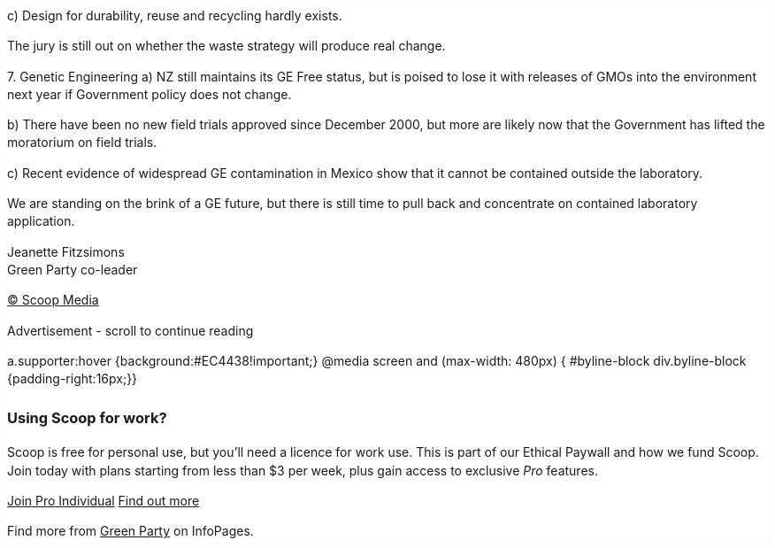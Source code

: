 c) Design for durability, reuse and recycling hardly exists.

The jury is still out on whether the waste strategy will produce real change.

7\. Genetic Engineering a) NZ still maintains its GE Free status, but is poised to lose it with releases of GMOs into the environment next year if Government policy does not change.

b) There have been no new field trials approved since December 2000, but more are likely now that the Government has lifted the moratorium on field trials.

c) Recent evidence of widespread GE contamination in Mexico show that it cannot be contained outside the laboratory.

We are standing on the brink of a GE future, but there is still time to pull back and concentrate on contained laboratory application.

Jeanette Fitzsimons  
Green Party co-leader

[© Scoop Media](http://www.scoop.co.nz/about/terms.html)  

Advertisement - scroll to continue reading



a.supporter:hover {background:#EC4438!important;} @media screen and (max-width: 480px) { #byline-block div.byline-block {padding-right:16px;}}

### Using Scoop for work?

Scoop is free for personal use, but you’ll need a licence for work use. This is part of our Ethical Paywall and how we fund Scoop. Join today with plans starting from less than $3 per week, plus gain access to exclusive _Pro_ features.  
  
[Join Pro Individual](https://pro.scoop.co.nz/Individual/?from=ProIn24) [Find out more](https://pro.scoop.co.nz/using-scoop-for-work/?from=ProIn24)

Find more from [Green Party](https://info.scoop.co.nz/Green_Party) on InfoPages.